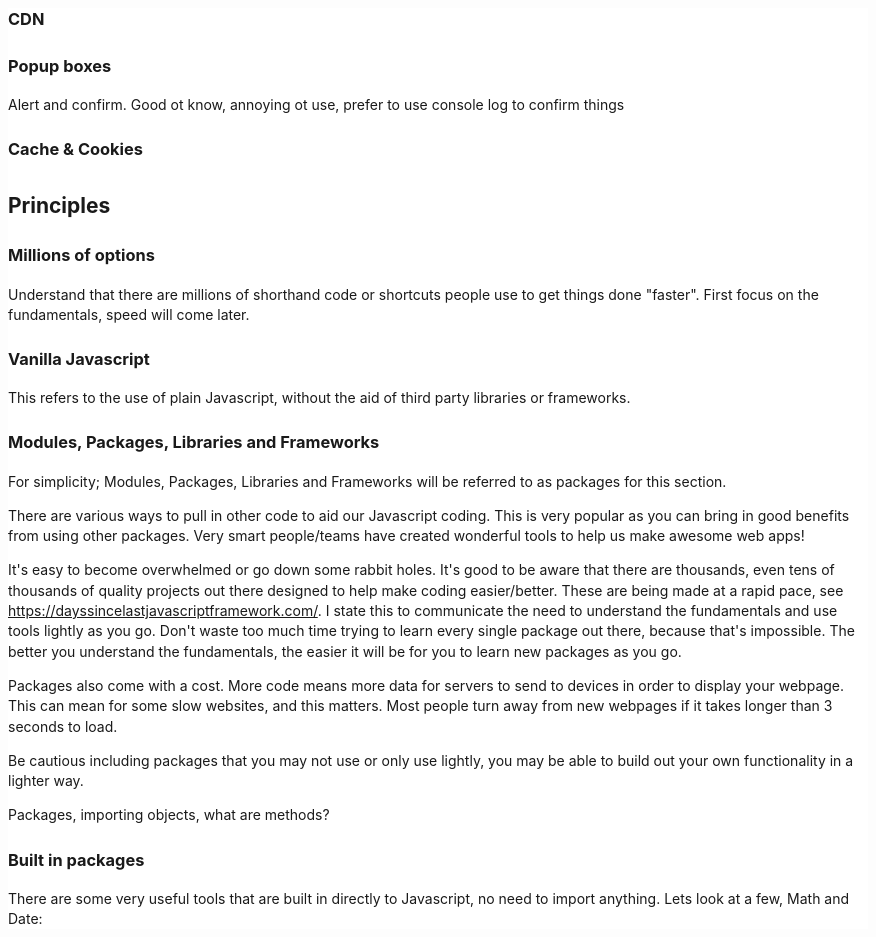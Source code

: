 
### CDN


### Popup boxes
Alert and confirm. Good ot know, annoying ot use, prefer to use console log to confirm things



### Cache & Cookies




## Principles

### Millions of options

Understand that there  are millions of shorthand code or shortcuts people use to get things done "faster". First focus on the fundamentals, speed will come later.

### Vanilla Javascript

This refers to the use of plain Javascript, without the aid of third party libraries or frameworks.

### Modules, Packages, Libraries and Frameworks

For simplicity; Modules, Packages, Libraries and Frameworks will be referred to as packages for this section. 

There are various ways to pull in other code to aid our Javascript coding. This is very popular as you can bring in good benefits from using other packages. Very smart people/teams have created wonderful tools to help us make awesome web apps!

It's easy to become overwhelmed or go down some rabbit holes. It's good to be aware that there are thousands, even tens of thousands of quality projects out there designed to help make coding easier/better. These are being made at a rapid pace, see https://dayssincelastjavascriptframework.com/. I state this to communicate the need to understand the fundamentals and use tools lightly as you go. Don't waste too much time trying to learn every single package out there, because that's impossible. The better you understand the fundamentals, the easier it will be for you to learn new packages as you go.

Packages also come with a cost. More code means more data for servers to send to devices in order to display your webpage. This can mean for some slow websites, and this matters. Most people turn away from new webpages if it takes longer than 3 seconds to load. 

Be cautious including packages that you may not use or only use lightly, you may be able to build out your own functionality in a lighter way.


Packages, importing objects, what are methods?



### Built in packages

There are some very useful tools that are built in directly to Javascript, no need to import anything. Lets look at a few, Math and Date:
